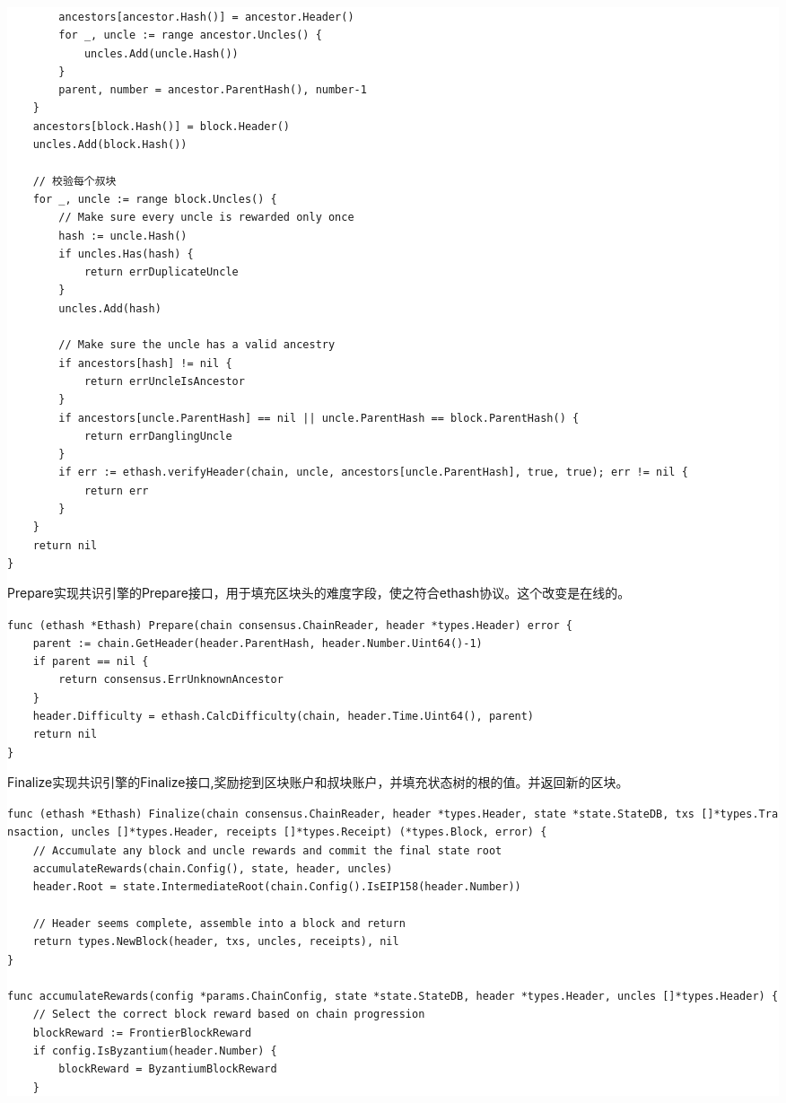 ```
		ancestors[ancestor.Hash()] = ancestor.Header()
		for _, uncle := range ancestor.Uncles() {
			uncles.Add(uncle.Hash())
		}
		parent, number = ancestor.ParentHash(), number-1
	}
	ancestors[block.Hash()] = block.Header()
	uncles.Add(block.Hash())

	// 校验每个叔块
	for _, uncle := range block.Uncles() {
		// Make sure every uncle is rewarded only once
		hash := uncle.Hash()
		if uncles.Has(hash) {
			return errDuplicateUncle
		}
		uncles.Add(hash)

		// Make sure the uncle has a valid ancestry
		if ancestors[hash] != nil {
			return errUncleIsAncestor
		}
		if ancestors[uncle.ParentHash] == nil || uncle.ParentHash == block.ParentHash() {
			return errDanglingUncle
		}
		if err := ethash.verifyHeader(chain, uncle, ancestors[uncle.ParentHash], true, true); err != nil {
			return err
		}
	}
	return nil
}
```
Prepare实现共识引擎的Prepare接口，用于填充区块头的难度字段，使之符合ethash协议。这个改变是在线的。
```
func (ethash *Ethash) Prepare(chain consensus.ChainReader, header *types.Header) error {
	parent := chain.GetHeader(header.ParentHash, header.Number.Uint64()-1)
	if parent == nil {
		return consensus.ErrUnknownAncestor
	}
	header.Difficulty = ethash.CalcDifficulty(chain, header.Time.Uint64(), parent)
	return nil
}
```
Finalize实现共识引擎的Finalize接口,奖励挖到区块账户和叔块账户，并填充状态树的根的值。并返回新的区块。
```
func (ethash *Ethash) Finalize(chain consensus.ChainReader, header *types.Header, state *state.StateDB, txs []*types.Transaction, uncles []*types.Header, receipts []*types.Receipt) (*types.Block, error) {
	// Accumulate any block and uncle rewards and commit the final state root
	accumulateRewards(chain.Config(), state, header, uncles)
	header.Root = state.IntermediateRoot(chain.Config().IsEIP158(header.Number))

	// Header seems complete, assemble into a block and return
	return types.NewBlock(header, txs, uncles, receipts), nil
}

func accumulateRewards(config *params.ChainConfig, state *state.StateDB, header *types.Header, uncles []*types.Header) {
	// Select the correct block reward based on chain progression
	blockReward := FrontierBlockReward
	if config.IsByzantium(header.Number) {
		blockReward = ByzantiumBlockReward
	}
```
